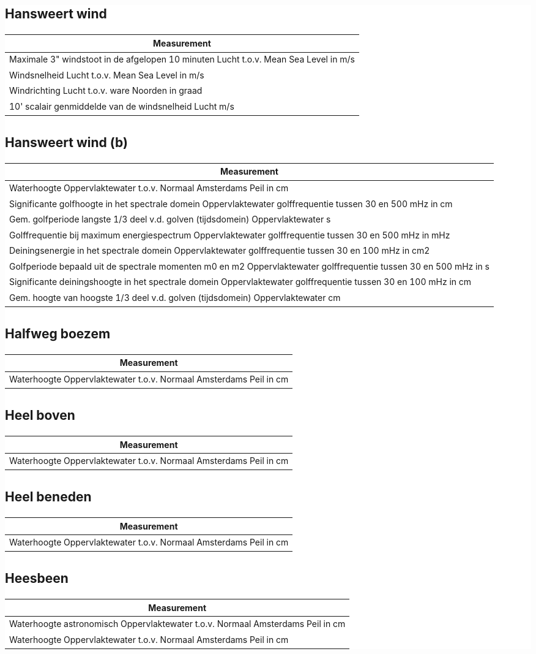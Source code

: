 ## Hansweert wind ##
|Measurement|
|---|
|Maximale 3" windstoot in de afgelopen 10 minuten Lucht t.o.v. Mean Sea Level in m/s|
|Windsnelheid Lucht t.o.v. Mean Sea Level in m/s|
|Windrichting Lucht t.o.v. ware Noorden in graad|
|10' scalair genmiddelde van de windsnelheid Lucht m/s|

## Hansweert wind (b) ##
|Measurement|
|---|
|Waterhoogte Oppervlaktewater t.o.v. Normaal Amsterdams Peil in cm|
|Significante golfhoogte in het spectrale domein Oppervlaktewater golffrequentie tussen 30 en 500 mHz in cm|
|Gem. golfperiode langste 1/3 deel v.d. golven (tijdsdomein) Oppervlaktewater s|
|Golffrequentie bij maximum energiespectrum Oppervlaktewater golffrequentie tussen 30 en 500 mHz in mHz|
|Deiningsenergie in het spectrale domein Oppervlaktewater golffrequentie tussen 30 en 100 mHz in cm2|
|Golfperiode bepaald uit de spectrale momenten m0 en m2 Oppervlaktewater golffrequentie tussen 30 en 500 mHz in s|
|Significante deiningshoogte in het spectrale domein Oppervlaktewater golffrequentie tussen 30 en 100 mHz in cm|
|Gem. hoogte van hoogste 1/3 deel v.d. golven (tijdsdomein) Oppervlaktewater cm|

## Halfweg boezem ##
|Measurement|
|---|
|Waterhoogte Oppervlaktewater t.o.v. Normaal Amsterdams Peil in cm|

## Heel boven ##
|Measurement|
|---|
|Waterhoogte Oppervlaktewater t.o.v. Normaal Amsterdams Peil in cm|

## Heel beneden ##
|Measurement|
|---|
|Waterhoogte Oppervlaktewater t.o.v. Normaal Amsterdams Peil in cm|

## Heesbeen ##
|Measurement|
|---|
|Waterhoogte astronomisch Oppervlaktewater t.o.v. Normaal Amsterdams Peil in cm|
|Waterhoogte Oppervlaktewater t.o.v. Normaal Amsterdams Peil in cm|
